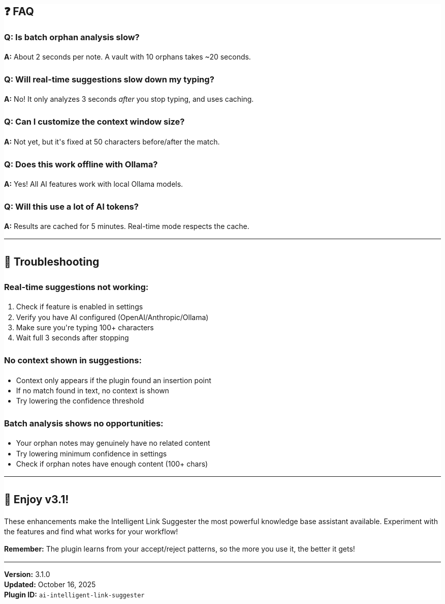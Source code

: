 
## ❓ FAQ

### Q: Is batch orphan analysis slow?
**A:** About 2 seconds per note. A vault with 10 orphans takes ~20 seconds.

### Q: Will real-time suggestions slow down my typing?
**A:** No! It only analyzes 3 seconds *after* you stop typing, and uses caching.

### Q: Can I customize the context window size?
**A:** Not yet, but it's fixed at 50 characters before/after the match.

### Q: Does this work offline with Ollama?
**A:** Yes! All AI features work with local Ollama models.

### Q: Will this use a lot of AI tokens?
**A:** Results are cached for 5 minutes. Real-time mode respects the cache.

---

## 🐛 Troubleshooting

### Real-time suggestions not working:
1. Check if feature is enabled in settings
2. Verify you have AI configured (OpenAI/Anthropic/Ollama)
3. Make sure you're typing 100+ characters
4. Wait full 3 seconds after stopping

### No context shown in suggestions:
- Context only appears if the plugin found an insertion point
- If no match found in text, no context is shown
- Try lowering the confidence threshold

### Batch analysis shows no opportunities:
- Your orphan notes may genuinely have no related content
- Try lowering minimum confidence in settings
- Check if orphan notes have enough content (100+ chars)

---

## 🎉 Enjoy v3.1!

These enhancements make the Intelligent Link Suggester the most powerful knowledge base assistant available. Experiment with the features and find what works for your workflow!

**Remember:** The plugin learns from your accept/reject patterns, so the more you use it, the better it gets!

---

**Version:** 3.1.0  
**Updated:** October 16, 2025  
**Plugin ID:** `ai-intelligent-link-suggester`
